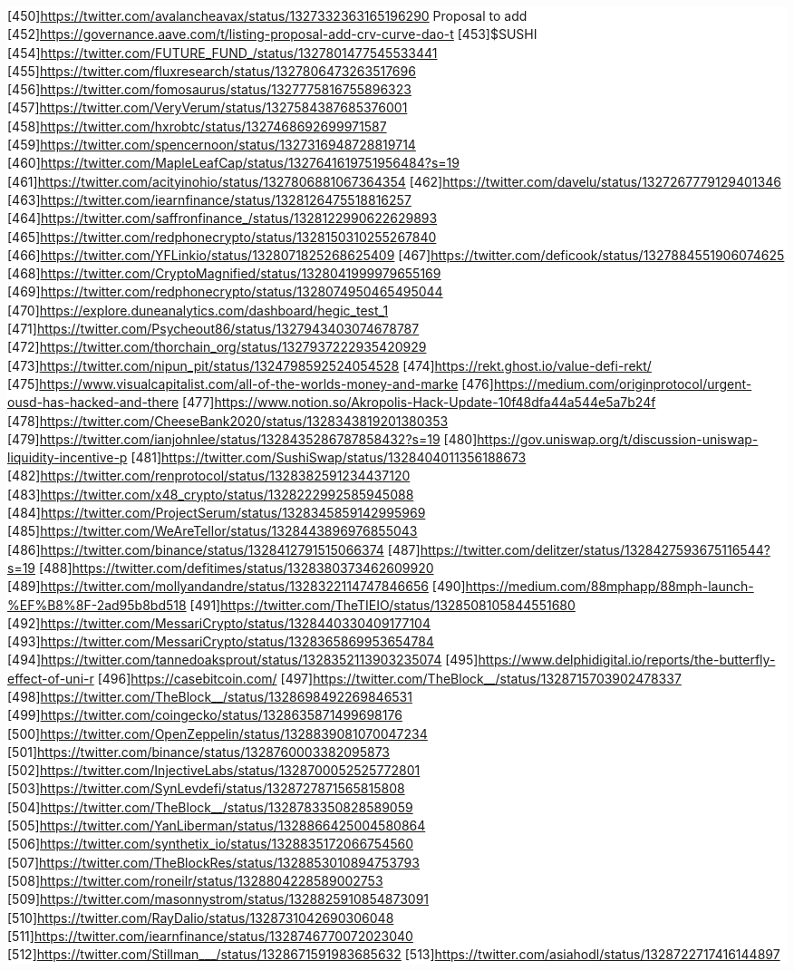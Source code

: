    [450]https://twitter.com/avalancheavax/status/1327332363165196290
Proposal to add 
   [452]https://governance.aave.com/t/listing-proposal-add-crv-curve-dao-t
   [453]$SUSHI
   [454]https://twitter.com/FUTURE_FUND_/status/1327801477545533441
   [455]https://twitter.com/fluxresearch/status/1327806473263517696
   [456]https://twitter.com/fomosaurus/status/1327775816755896323
   [457]https://twitter.com/VeryVerum/status/1327584387685376001
   [458]https://twitter.com/hxrobtc/status/1327468692699971587
   [459]https://twitter.com/spencernoon/status/1327316948728819714
   [460]https://twitter.com/MapleLeafCap/status/1327641619751956484?s=19
   [461]https://twitter.com/acityinohio/status/1327806881067364354
   [462]https://twitter.com/davelu/status/1327267779129401346
   [463]https://twitter.com/iearnfinance/status/1328126475518816257
   [464]https://twitter.com/saffronfinance_/status/1328122990622629893
   [465]https://twitter.com/redphonecrypto/status/1328150310255267840
   [466]https://twitter.com/YFLinkio/status/1328071825268625409
   [467]https://twitter.com/deficook/status/1327884551906074625
   [468]https://twitter.com/CryptoMagnified/status/1328041999979655169
   [469]https://twitter.com/redphonecrypto/status/1328074950465495044
   [470]https://explore.duneanalytics.com/dashboard/hegic_test_1
   [471]https://twitter.com/Psycheout86/status/1327943403074678787
   [472]https://twitter.com/thorchain_org/status/1327937222935420929
   [473]https://twitter.com/nipun_pit/status/1324798592524054528
   [474]https://rekt.ghost.io/value-defi-rekt/
   [475]https://www.visualcapitalist.com/all-of-the-worlds-money-and-marke
   [476]https://medium.com/originprotocol/urgent-ousd-has-hacked-and-there
   [477]https://www.notion.so/Akropolis-Hack-Update-10f48dfa44a544e5a7b24f
   [478]https://twitter.com/CheeseBank2020/status/1328343819201380353
   [479]https://twitter.com/ianjohnlee/status/1328435286787858432?s=19
   [480]https://gov.uniswap.org/t/discussion-uniswap-liquidity-incentive-p
   [481]https://twitter.com/SushiSwap/status/1328404011356188673
   [482]https://twitter.com/renprotocol/status/1328382591234437120
   [483]https://twitter.com/x48_crypto/status/1328222992585945088
   [484]https://twitter.com/ProjectSerum/status/1328345859142995969
   [485]https://twitter.com/WeAreTellor/status/1328443896976855043
   [486]https://twitter.com/binance/status/1328412791515066374
   [487]https://twitter.com/delitzer/status/1328427593675116544?s=19
   [488]https://twitter.com/defitimes/status/1328380373462609920
   [489]https://twitter.com/mollyandandre/status/1328322114747846656
   [490]https://medium.com/88mphapp/88mph-launch-%EF%B8%8F-2ad95b8bd518
   [491]https://twitter.com/TheTIEIO/status/1328508105844551680
   [492]https://twitter.com/MessariCrypto/status/1328440330409177104
   [493]https://twitter.com/MessariCrypto/status/1328365869953654784
   [494]https://twitter.com/tannedoaksprout/status/1328352113903235074
   [495]https://www.delphidigital.io/reports/the-butterfly-effect-of-uni-r
   [496]https://casebitcoin.com/
   [497]https://twitter.com/TheBlock__/status/1328715703902478337
   [498]https://twitter.com/TheBlock__/status/1328698492269846531
   [499]https://twitter.com/coingecko/status/1328635871499698176
   [500]https://twitter.com/OpenZeppelin/status/1328839081070047234
   [501]https://twitter.com/binance/status/1328760003382095873
   [502]https://twitter.com/InjectiveLabs/status/1328700052525772801
   [503]https://twitter.com/SynLevdefi/status/1328727871565815808
   [504]https://twitter.com/TheBlock__/status/1328783350828589059
   [505]https://twitter.com/YanLiberman/status/1328866425004580864
   [506]https://twitter.com/synthetix_io/status/1328835172066754560
   [507]https://twitter.com/TheBlockRes/status/1328853010894753793
   [508]https://twitter.com/roneilr/status/1328804228589002753
   [509]https://twitter.com/masonnystrom/status/1328825910854873091
   [510]https://twitter.com/RayDalio/status/1328731042690306048
   [511]https://twitter.com/iearnfinance/status/1328746770072023040
   [512]https://twitter.com/Stillman___/status/1328671591983685632
   [513]https://twitter.com/asiahodl/status/1328722717416144897
